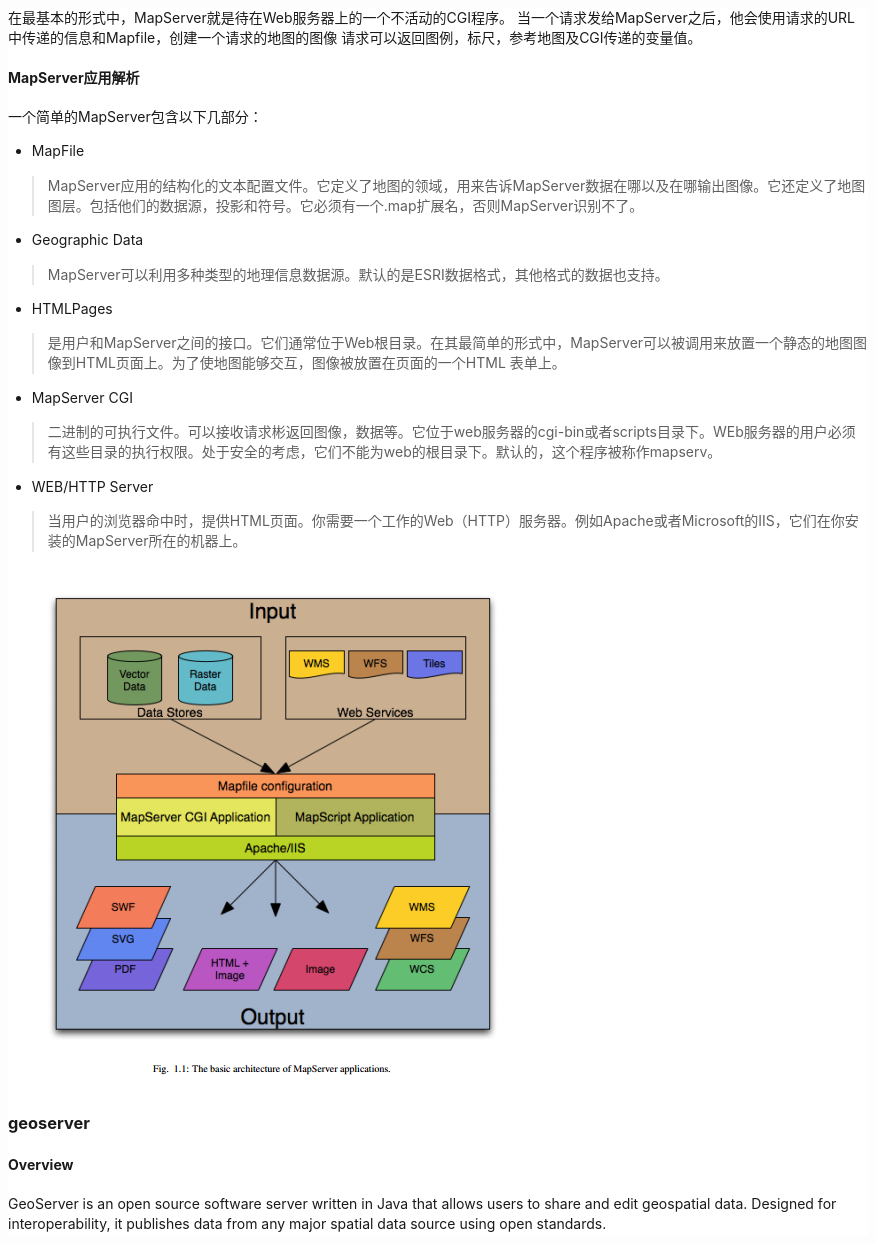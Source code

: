 在最基本的形式中，MapServer就是待在Web服务器上的一个不活动的CGI程序。 
当一个请求发给MapServer之后，他会使用请求的URL中传递的信息和Mapfile，创建一个请求的地图的图像 
请求可以返回图例，标尺，参考地图及CGI传递的变量值。

#### MapServer应用解析

一个简单的MapServer包含以下几部分：

- MapFile
> MapServer应用的结构化的文本配置文件。它定义了地图的领域，用来告诉MapServer数据在哪以及在哪输出图像。它还定义了地图图层。包括他们的数据源，投影和符号。它必须有一个.map扩展名，否则MapServer识别不了。
- Geographic Data
> MapServer可以利用多种类型的地理信息数据源。默认的是ESRI数据格式，其他格式的数据也支持。
- HTMLPages
> 是用户和MapServer之间的接口。它们通常位于Web根目录。在其最简单的形式中，MapServer可以被调用来放置一个静态的地图图像到HTML页面上。为了使地图能够交互，图像被放置在页面的一个HTML 表单上。
- MapServer CGI
> 二进制的可执行文件。可以接收请求彬返回图像，数据等。它位于web服务器的cgi-bin或者scripts目录下。WEb服务器的用户必须有这些目录的执行权限。处于安全的考虑，它们不能为web的根目录下。默认的，这个程序被称作mapserv。
- WEB/HTTP Server
> 当用户的浏览器命中时，提供HTML页面。你需要一个工作的Web（HTTP）服务器。例如Apache或者Microsoft的IIS，它们在你安装的MapServer所在的机器上。

![avatar](img/mapserver.png)

### geoserver
#### Overview
GeoServer is an open source software server written in Java that allows users to share and edit geospatial data. Designed for interoperability, it publishes data from any major spatial data source using open standards.
